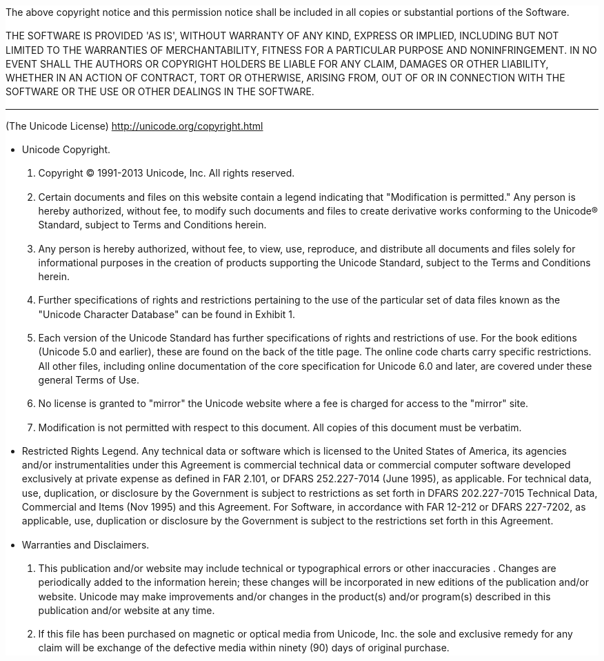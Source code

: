 The above copyright notice and this permission notice shall be included in all copies or substantial portions of the Software.

THE SOFTWARE IS PROVIDED 'AS IS', WITHOUT WARRANTY OF ANY KIND, EXPRESS OR IMPLIED, INCLUDING BUT NOT LIMITED TO THE WARRANTIES OF MERCHANTABILITY, FITNESS FOR A PARTICULAR PURPOSE AND NONINFRINGEMENT. IN NO EVENT SHALL THE AUTHORS OR COPYRIGHT HOLDERS BE LIABLE FOR ANY CLAIM, DAMAGES OR OTHER LIABILITY, WHETHER IN AN ACTION OF CONTRACT, TORT OR OTHERWISE, ARISING FROM, OUT OF OR IN CONNECTION WITH THE SOFTWARE OR THE USE OR OTHER DEALINGS IN THE SOFTWARE.

---------------------------------------------------------

(The Unicode License) http://unicode.org/copyright.html

* Unicode Copyright.

  1. Copyright © 1991-2013 Unicode, Inc. All rights reserved.
  
  2. Certain documents and files on this website contain a legend indicating that "Modification is permitted." Any person is hereby authorized, without fee, to modify such documents and files to create derivative works conforming to the Unicode® Standard, subject to Terms and Conditions herein.
  
  3. Any person is hereby authorized, without fee, to view, use, reproduce, and distribute all documents and files solely for informational purposes in the creation of products supporting the Unicode Standard, subject to the Terms and Conditions herein.

  4. Further specifications of rights and restrictions pertaining to the use of the particular set of data files known as the "Unicode Character Database" can be found in Exhibit 1.

  5. Each version of the Unicode Standard has further specifications of rights and restrictions of use. For the book editions (Unicode 5.0 and earlier), these are found on the back of the title page. The online code charts carry specific restrictions. All other files, including online documentation of the core specification for Unicode 6.0 and later, are covered under these general Terms of Use.

  6. No license is granted to "mirror" the Unicode website where a fee is charged for access to the "mirror" site.

  7. Modification is not permitted with respect to this document. All copies of this document must be verbatim.

* Restricted Rights Legend. Any technical data or software which is licensed to the United States of America, its agencies and/or instrumentalities under this Agreement is commercial technical data or commercial computer software developed exclusively at private expense as defined in FAR 2.101, or DFARS 252.227-7014 (June 1995), as applicable. For technical data, use, duplication, or disclosure by the Government is subject to restrictions as set forth in DFARS 202.227-7015 Technical Data, Commercial and Items (Nov 1995) and this Agreement. For Software, in accordance with FAR 12-212 or DFARS 227-7202, as applicable, use, duplication or disclosure by the Government is subject to the restrictions set forth in this Agreement.

* Warranties and Disclaimers.

  1. This publication and/or website may include technical or typographical errors or other inaccuracies . Changes are periodically added to the information herein; these changes will be incorporated in new editions of the publication and/or website. Unicode may make improvements and/or changes in the product(s) and/or program(s) described in this publication and/or website at any time.

  2. If this file has been purchased on magnetic or optical media from Unicode, Inc. the sole and exclusive remedy for any claim will be exchange of the defective media within ninety (90) days of original purchase.
